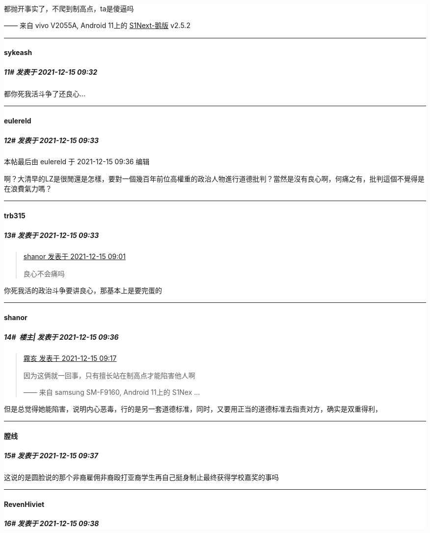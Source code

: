 都抛开事实了，不爬到制高点，ta是傻逼吗

—— 来自 vivo V2055A, Android 11上的 [S1Next-鹅版](https://github.com/ykrank/S1-Next/releases) v2.5.2

*****

####  sykeash  
##### 11#       发表于 2021-12-15 09:32

都你死我活斗争了还良心…

*****

####  eulereld  
##### 12#       发表于 2021-12-15 09:33

 本帖最后由 eulereld 于 2021-12-15 09:36 编辑 

啊？大清早的LZ是很閒還是怎樣，要對一個幾百年前位高權重的政治人物進行道德批判？當然是沒有良心啊，何痛之有，批判這個不覺得是在浪費氣力嗎？

*****

####  trb315  
##### 13#       发表于 2021-12-15 09:33

<blockquote><a href="httphttps://bbs.saraba1st.com/2b/forum.php?mod=redirect&amp;goto=findpost&amp;pid=53941006&amp;ptid=2042555" target="_blank">shanor 发表于 2021-12-15 09:01</a>

良心不会痛吗</blockquote>
你死我活的政治斗争要讲良心，那基本上是要完蛋的

*****

####  shanor  
##### 14#         楼主| 发表于 2021-12-15 09:36

<blockquote><a href="httphttps://bbs.saraba1st.com/2b/forum.php?mod=redirect&amp;goto=findpost&amp;pid=53941200&amp;ptid=2042555" target="_blank">霧亥 发表于 2021-12-15 09:17</a>

因为这俩就一回事，只有擅长站在制高点才能陷害他人啊

—— 来自 samsung SM-F9160, Android 11上的 S1Nex ...</blockquote>
但是总觉得她能陷害，说明内心恶毒，行的是另一套道德标准，同时，又要用正当的道德标准去指责对方，确实是双重得利，

*****

####  膛线  
##### 15#       发表于 2021-12-15 09:37

这说的是圆脸说的那个非裔雇佣非裔殴打亚裔学生再自己挺身制止最终获得学校嘉奖的事吗

*****

####  RevenHiviet  
##### 16#       发表于 2021-12-15 09:38
